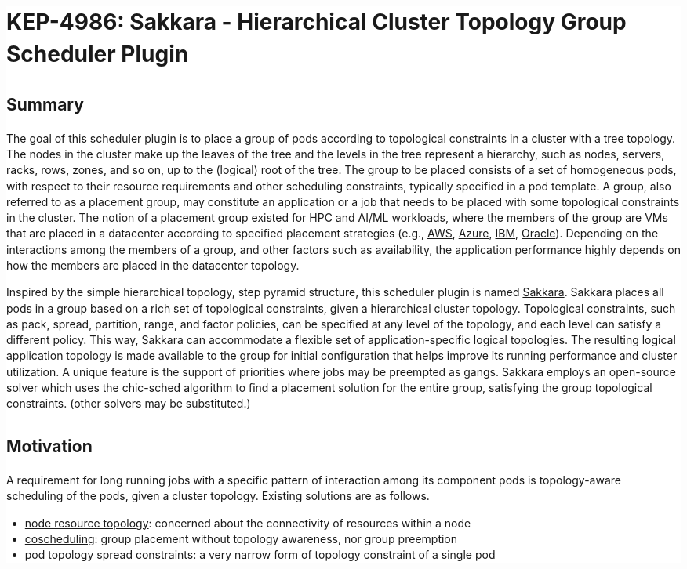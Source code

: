 # KEP-4986: Sakkara - Hierarchical Cluster Topology Group Scheduler Plugin

## Summary

The goal of this scheduler plugin is to place a group of pods according to topological constraints in a cluster with a tree topology.
The nodes in the cluster make up the leaves of the tree and the levels in the tree represent a hierarchy, such as nodes, servers, racks, rows, zones, and so on, up to the (logical) root of the tree.
The group to be placed consists of a set of homogeneous pods, with respect to their resource requirements and other scheduling constraints, typically specified in a pod template.
A group, also referred to as a placement group, may constitute an application or a job that needs to be placed with some topological constraints in the cluster.
The notion of a placement group existed for HPC and AI/ML workloads, where the members of the group are VMs that are placed in a datacenter according to specified placement strategies (e.g., [AWS](https://docs.aws.amazon.com/AWSEC2/latest/UserGuide/placement-groups.html), [Azure](https://learn.microsoft.com/en-us/azure/virtual-machines/co-location), [IBM](https://cloud.ibm.com/docs/vpc?topic=vpc-about-placement-groups-for-vpc), [Oracle](https://docs.oracle.com/en-us/iaas/Content/cluster-placement-groups/overview.htm)).
Depending on the interactions among the members of a group, and other factors such as availability, the application performance highly depends on how the members are placed in the datacenter topology.

Inspired by the simple hierarchical topology, step pyramid structure, this scheduler plugin is named [Sakkara](https://en.wikipedia.org/wiki/Saqqara).
Sakkara places all pods in a group based on a rich set of topological constraints, given a hierarchical cluster topology.
Topological constraints, such as pack, spread, partition, range, and factor policies, can be specified at any level of the topology, and each level can satisfy a different policy.
This way, Sakkara can accommodate a flexible set of application-specific logical topologies.
The resulting logical application topology is made available to the group for initial configuration that helps improve its running performance and cluster utilization.
A unique feature is the support of priorities where jobs may be preempted as gangs.
Sakkara employs an open-source solver which uses the [chic-sched](https://github.com/ibm/chic-sched) algorithm to find a placement solution for the entire group, satisfying the group topological constraints. (other solvers may be substituted.)

## Motivation

A requirement for long running jobs with a specific pattern of interaction among its component pods is topology-aware scheduling of the pods, given a cluster topology.
Existing solutions are as follows.

- [node resource topology](https://github.com/kubernetes-sigs/scheduler-plugins/tree/master/pkg/noderesourcetopology): concerned about the connectivity of resources within a node
- [coscheduling](https://github.com/kubernetes-sigs/scheduler-plugins/tree/master/pkg/coscheduling): group placement without topology awareness, nor group preemption
- [pod topology spread constraints](https://kubernetes.io/docs/concepts/scheduling-eviction/topology-spread-constraints/): a very narrow form of topology constraint of a single pod
